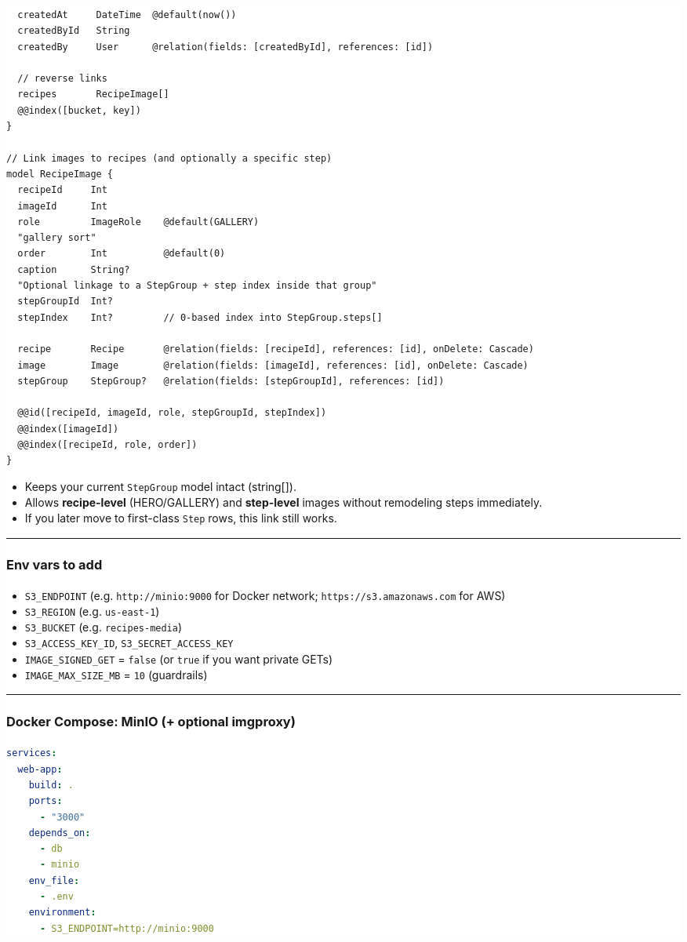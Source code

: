 ```prisma
  createdAt     DateTime  @default(now())
  createdById   String
  createdBy     User      @relation(fields: [createdById], references: [id])

  // reverse links
  recipes       RecipeImage[]
  @@index([bucket, key])
}

// Link images to recipes (and optionally a specific step)
model RecipeImage {
  recipeId     Int
  imageId      Int
  role         ImageRole    @default(GALLERY)
  "gallery sort"
  order        Int          @default(0)
  caption      String?
  "Optional linkage to a StepGroup + step index inside that group"
  stepGroupId  Int?
  stepIndex    Int?         // 0-based index into StepGroup.steps[]

  recipe       Recipe       @relation(fields: [recipeId], references: [id], onDelete: Cascade)
  image        Image        @relation(fields: [imageId], references: [id], onDelete: Cascade)
  stepGroup    StepGroup?   @relation(fields: [stepGroupId], references: [id])

  @@id([recipeId, imageId, role, stepGroupId, stepIndex])
  @@index([imageId])
  @@index([recipeId, role, order])
}
```

- Keeps your current `StepGroup` model intact (string\[]).
- Allows **recipe-level** (HERO/GALLERY) and **step-level** images without remodeling steps immediately.
- If you later move to first-class `Step` rows, this link still works.

---

### Env vars to add

- `S3_ENDPOINT` (e.g. `http://minio:9000` for Docker network; `https://s3.amazonaws.com` for AWS)
- `S3_REGION` (e.g. `us-east-1`)
- `S3_BUCKET` (e.g. `recipes-media`)
- `S3_ACCESS_KEY_ID`, `S3_SECRET_ACCESS_KEY`
- `IMAGE_SIGNED_GET` = `false` (or `true` if you want private GETs)
- `IMAGE_MAX_SIZE_MB` = `10` (guardrails)

---

### Docker Compose: MinIO (+ optional imgproxy)

```yaml
services:
  web-app:
    build: .
    ports:
      - "3000"
    depends_on:
      - db
      - minio
    env_file:
      - .env
    environment:
      - S3_ENDPOINT=http://minio:9000
```